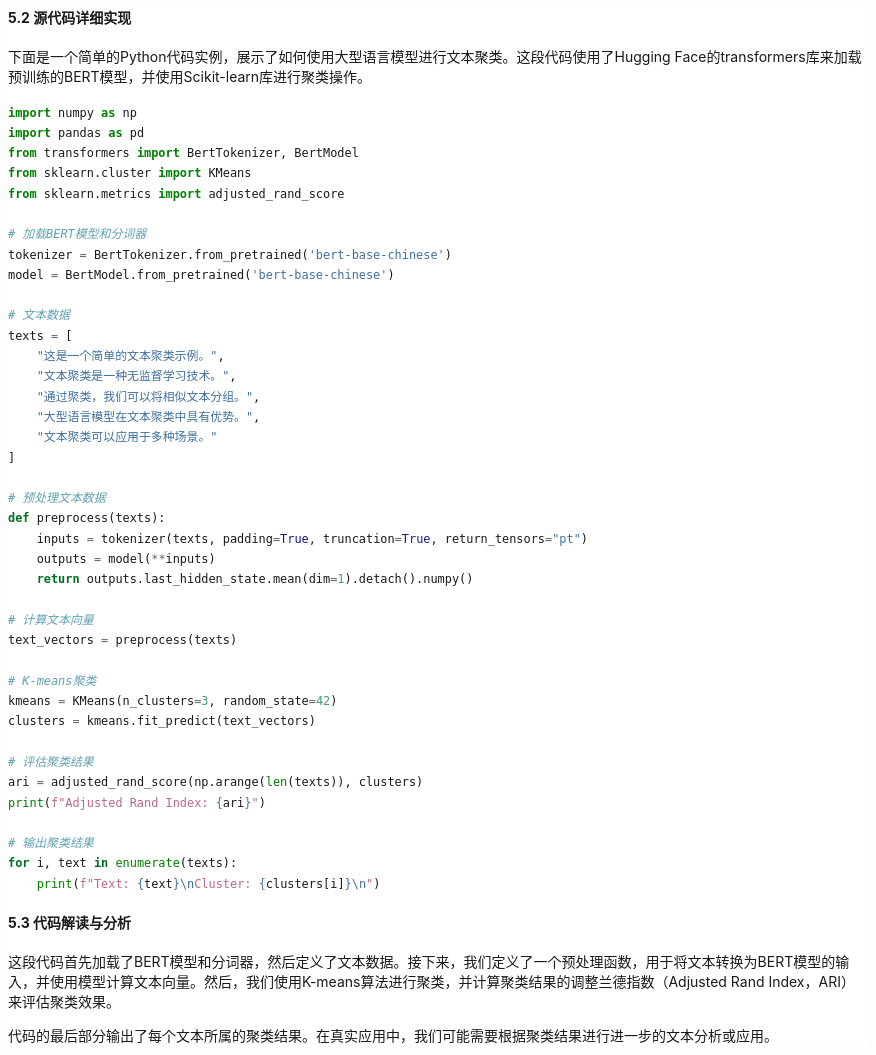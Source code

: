#### 5.2 源代码详细实现

下面是一个简单的Python代码实例，展示了如何使用大型语言模型进行文本聚类。这段代码使用了Hugging Face的transformers库来加载预训练的BERT模型，并使用Scikit-learn库进行聚类操作。

```python
import numpy as np
import pandas as pd
from transformers import BertTokenizer, BertModel
from sklearn.cluster import KMeans
from sklearn.metrics import adjusted_rand_score

# 加载BERT模型和分词器
tokenizer = BertTokenizer.from_pretrained('bert-base-chinese')
model = BertModel.from_pretrained('bert-base-chinese')

# 文本数据
texts = [
    "这是一个简单的文本聚类示例。",
    "文本聚类是一种无监督学习技术。",
    "通过聚类，我们可以将相似文本分组。",
    "大型语言模型在文本聚类中具有优势。",
    "文本聚类可以应用于多种场景。"
]

# 预处理文本数据
def preprocess(texts):
    inputs = tokenizer(texts, padding=True, truncation=True, return_tensors="pt")
    outputs = model(**inputs)
    return outputs.last_hidden_state.mean(dim=1).detach().numpy()

# 计算文本向量
text_vectors = preprocess(texts)

# K-means聚类
kmeans = KMeans(n_clusters=3, random_state=42)
clusters = kmeans.fit_predict(text_vectors)

# 评估聚类结果
ari = adjusted_rand_score(np.arange(len(texts)), clusters)
print(f"Adjusted Rand Index: {ari}")

# 输出聚类结果
for i, text in enumerate(texts):
    print(f"Text: {text}\nCluster: {clusters[i]}\n")
```

#### 5.3 代码解读与分析

这段代码首先加载了BERT模型和分词器，然后定义了文本数据。接下来，我们定义了一个预处理函数，用于将文本转换为BERT模型的输入，并使用模型计算文本向量。然后，我们使用K-means算法进行聚类，并计算聚类结果的调整兰德指数（Adjusted Rand Index，ARI）来评估聚类效果。

代码的最后部分输出了每个文本所属的聚类结果。在真实应用中，我们可能需要根据聚类结果进行进一步的文本分析或应用。
